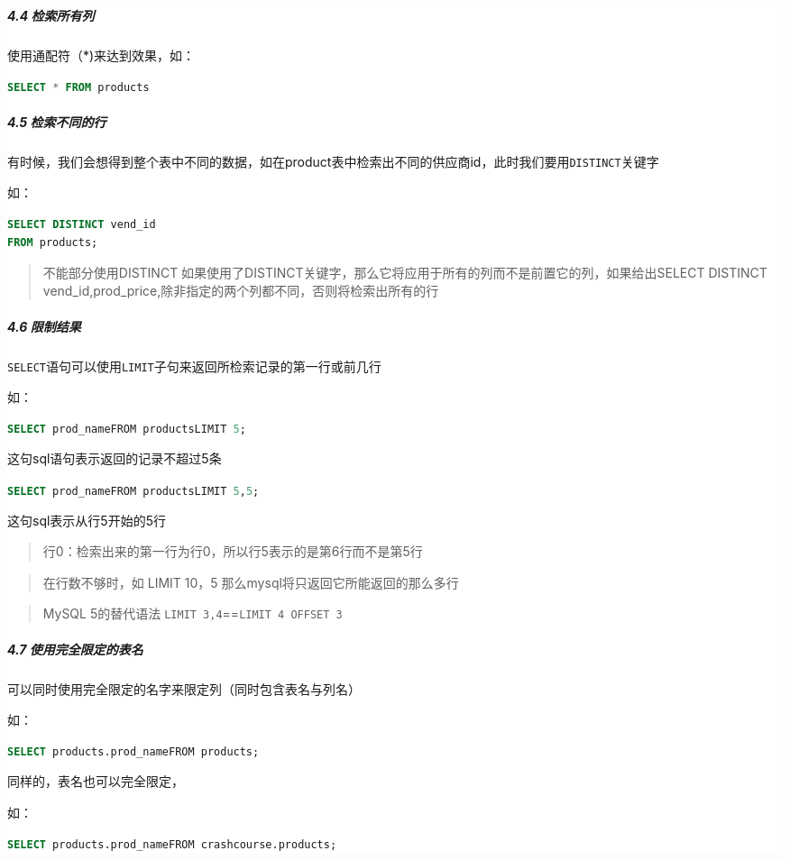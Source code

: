 ##### 4.4 检索所有列

使用通配符（*)来达到效果，如：

```sql
SELECT * FROM products
```

##### 4.5 检索不同的行

有时候，我们会想得到整个表中不同的数据，如在product表中检索出不同的供应商id，此时我们要用`DISTINCT`关键字

如：

```sql
SELECT DISTINCT vend_id
FROM products;
```

> 不能部分使用DISTINCT 如果使用了DISTINCT关键字，那么它将应用于所有的列而不是前置它的列，如果给出SELECT DISTINCT vend_id,prod_price,除非指定的两个列都不同，否则将检索出所有的行

##### 4.6 限制结果

 `SELECT`语句可以使用`LIMIT`子句来返回所检索记录的第一行或前几行

如：

```sql
SELECT prod_nameFROM productsLIMIT 5;
```

这句sql语句表示返回的记录不超过5条

```sql
SELECT prod_nameFROM productsLIMIT 5,5;
```

这句sql表示从行5开始的5行

> 行0：检索出来的第一行为行0，所以行5表示的是第6行而不是第5行

> 在行数不够时，如 LIMIT 10，5 那么mysql将只返回它所能返回的那么多行

> MySQL 5的替代语法 `LIMIT 3,4`==`LIMIT 4 OFFSET 3`

##### 4.7 使用完全限定的表名

可以同时使用完全限定的名字来限定列（同时包含表名与列名）

如：

```sql
SELECT products.prod_nameFROM products;
```

同样的，表名也可以完全限定，

如：

```sql
SELECT products.prod_nameFROM crashcourse.products;
```
